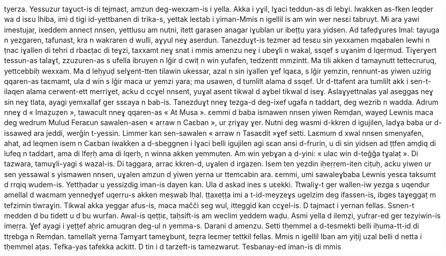 tyerza. Yessuzur taɣuct-is di tejmaεt, amzun deg-wexxam-is i yella. Akka i yɣil, lɣaci teddun-as di lebɣi.
Iwakken as-fken leqder wa d isεu lhiba, imi
d tigi id-yettbanen di trika-s, yettak leεtab i yiman-Mmis n igellil
is am win wer nesεi tabruyt. Mi ara yawi imestujaṛ,
ixeddem annect nnsen, yettlusu am nutni, itett
garasen anagar iɣublan ur ibeṭṭu yara yidsen.
Ad tafeḍɣures lmal: tayuga n yezgaren,
tafunast, kra n wakraren d wulli, aɣyul neɣ aserdun.
Tanezduɣt-is tezmer ad tesεu sin yexxamen
mqabalen lewhi n ṭnac iɣallen di tehri d rbaεṭac di
teɣzi, taxxamt neɣ snat i mmis amenzu neɣ i
ubeɣli n wakal, ssqef s uɣanim d lqeṛmud.
Tiɣerɣert tessun-as talaɣt, zzuzuren-as s ufella
ibruyen n lǧir d cwiṭ n win yufafen, tedzentt
mmzintt. Ma tili akken d tamaynutt tettecruruq,
yettcebbiḥ wexxam. Ma d leḥyuḍ selɣent-tten
tilawin ukessar, azal n sin iɣallen ɣef lqaεa, s lǧir yemzin,
rennunt-as yiwen uzirig qqaren-as
taεmamt, ula d win s lǧir maca ur yemzi yara; ma
usawen, d tumlilt alama d ssqef. Ur d-ttafent ara tumlilt akk
i sen-t-ilaqen alama cerwent-ett
merriɣet, acku d ccɣel nnsent, yuɣal asent tikwal
d aɣbel tikwal d iseɣ. Aslaɣyettnalas yal aseggas
neɣ sin neɣ tlata, ayagi yemxallaf ger ssεaya n bab-is.
Tanezduɣt nneɣ tezga-d deg-ixef ugafa n
taddart, deg wezrib n wadda. Adrum nneɣ d
« Imaẓuẓen », tawacult nneɣ qqaren-as « At Musa ».
ɛemmi d baba
ismawen nnsen yiwen
Remḍan, wayeḍ Lewnis maca deg wedrum Mulud Feraɛun
sawalen-asen « arraw n Caεban », ur ẓriɣay ɣer.
Nutni deg wasmi d-kkren d igujilen, ladɣa baba ur
d-issaweḍ ara jeddi, werǧin t-yessin. Limmer kan
sen-sawalen « arraw n Tasaεdit »ɣef setti. Laεmum
d xwal nnsen smenyafen, ahat, ad leqmen isem n
Caεban iwakken a d-sbeggnen i lɣaci belli igujilen
agi sεan ansi d-frurin, u di sin yidsen ad ṭṭfen
amḍiq di lufeq n taddart, ama di lfeṛḥ ama di
lqerḥ, n winna akken yemmuten. Am win yebɣan
a d-yini: « ulac win d-teǧǧa tɣalaṭ ». Di tazwara,
tamuɣli-yagi s wazal-is. Di taggara, arrac kkren-d,
uɣalen d irgazen. Isem ten yezdin iḥeṛṛem-iten
ciṭuḥ, acku yiwen ur sen yessawal s yismawen
nnsen, uɣalen amzun d yiwen yerna ur ttemcabin ara.
ɛemmi, umi sawaleɣbaba Lewnis yesεa taksumt d rrqiq wudem-is.
Yettḥadar u yessizdig iman-is dayen kan. Ula d
askad ines s uεekki. Ttwaliɣ-t ger wallen-iw yezga
s uqendur amellal d waεmam yenneḍɣef uqerru-s
akken meṣwab lḥal. ṭṭaxeṭṭa imi a t-id-meyzeɣs
ugelzim deg ifassen-is, ibges taɣeggaṭ m tefzimin
tiwraɣin. Tikwal akka yeggar afus-is, maca mačči
seg wul, itteggid kan ccɣel-is. D tajmaεt i yernan
fellas. Ssnen-t medden d bu tidett u d bu wurfan.
Awal-is qeṭṭiε, taḥsift-is am weclim yeddem waḍu.
Asmi yella d ilemẓi, yufrar-ed ger tezyiwin-is
imeṛṛa. Ɣef ayagi i yeṭṭef aḥric amuqran deg-ul n
yemma-s. Darani d amenzu. Setti tḥemmel a d-tesmekti belli iḥuma-tt-id di ttṛebga n Remḍan. tamellalt yerna
Tamɣart tameɣbunt, teẓra leεmeṛ tettkil fellas.
Mmis n igellil
Iban am yiṭij uzal belli d netta i tḥemmel aṭas.
Tefka-yas tafekka ackitt. D tin i d tarzeft-is tamezwarut. Tesbanay-ed
iman-is di mmis